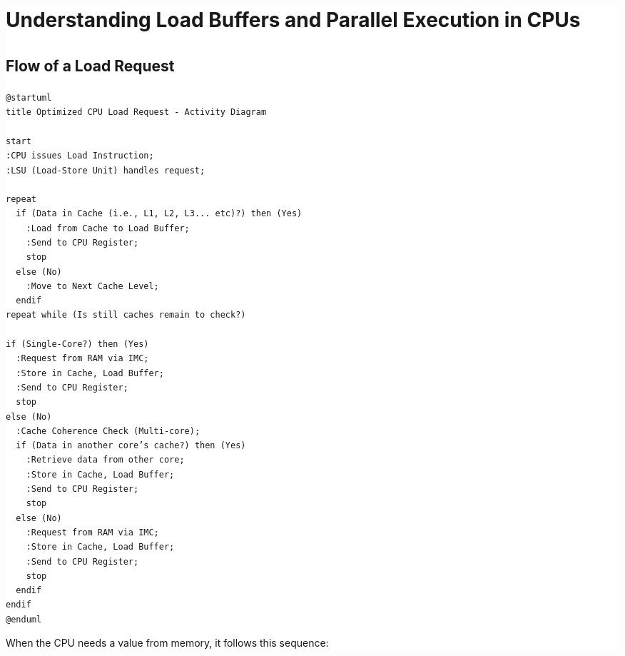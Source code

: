 





















# **Understanding Load Buffers and Parallel Execution in CPUs**

## **Flow of a Load Request**
```plantuml
@startuml
title Optimized CPU Load Request - Activity Diagram

start
:CPU issues Load Instruction;
:LSU (Load-Store Unit) handles request;

repeat
  if (Data in Cache (i.e., L1, L2, L3... etc)?) then (Yes)
    :Load from Cache to Load Buffer;
    :Send to CPU Register;
    stop
  else (No)
    :Move to Next Cache Level;
  endif
repeat while (Is still caches remain to check?)

if (Single-Core?) then (Yes)
  :Request from RAM via IMC;
  :Store in Cache, Load Buffer;
  :Send to CPU Register;
  stop
else (No)
  :Cache Coherence Check (Multi-core);
  if (Data in another core’s cache?) then (Yes)
    :Retrieve data from other core;
    :Store in Cache, Load Buffer;
    :Send to CPU Register;
    stop
  else (No)
    :Request from RAM via IMC;
    :Store in Cache, Load Buffer;
    :Send to CPU Register;
    stop
  endif
endif
@enduml
```
When the CPU needs a value from memory, it follows this sequence:
